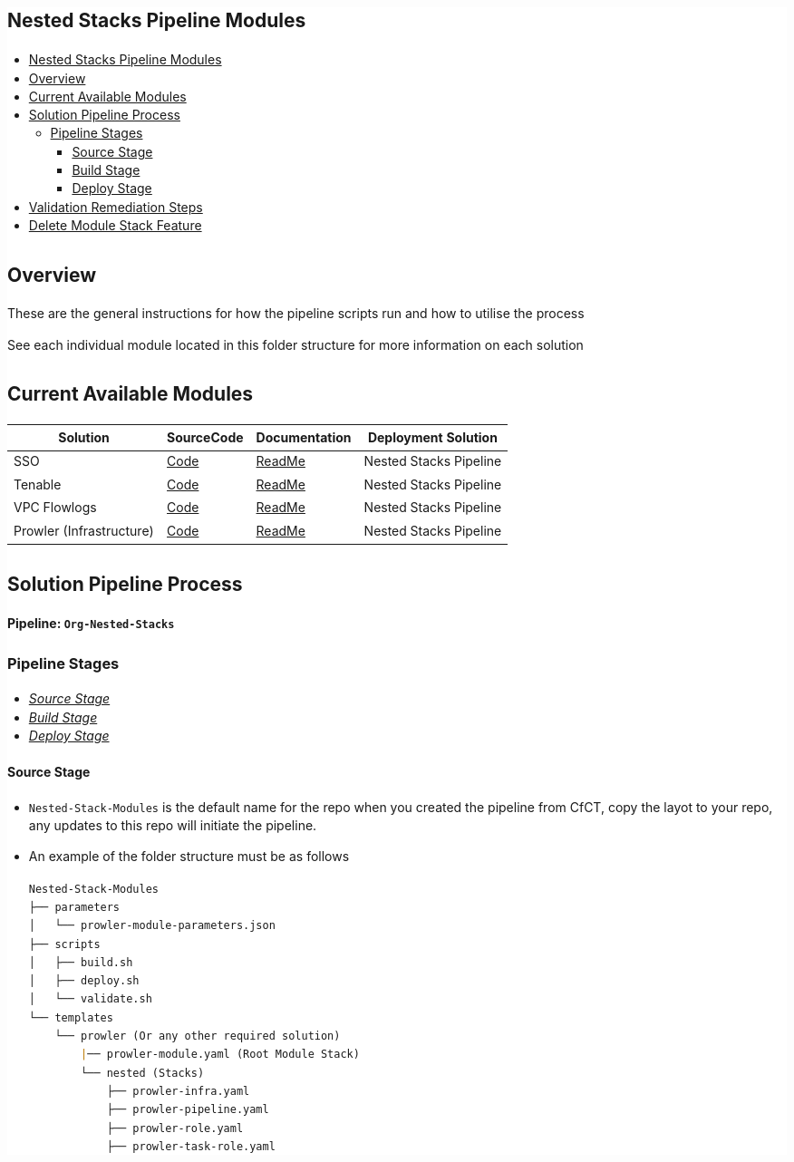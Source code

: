 ## Nested Stacks Pipeline Modules ##

- [Nested Stacks Pipeline Modules](#nested-stacks-pipeline-modules)
- [Overview](#overview)
- [Current Available Modules](#current-available-modules)
- [Solution Pipeline Process](#solution-pipeline-process)
  - [Pipeline Stages](#pipeline-stages)
    - [Source Stage](#source-stage)
    - [Build Stage](#build-stage)
    - [Deploy Stage](#deploy-stage)
- [Validation Remediation Steps](#validation-remediation-steps)
- [Delete Module Stack Feature](#delete-module-stack-feature)

## Overview ##
These are the general instructions for how the pipeline scripts run and how to utilise the process

See each individual module located in this folder structure for more information on each solution

## Current Available Modules ##

| Solution | SourceCode | Documentation | Deployment Solution |
| -------- | ---------- | ------------- | ------------------- |
| SSO | [Code](./DevOps/Nested-Stacks-Pipeline/CloudFormation-Modules/templates/SSO/)| [ReadMe](./DevOps/Nested-Stacks-Pipeline/CloudFormation-Modules/templates/SSO/readme.md) | Nested Stacks Pipeline |
| Tenable | [Code](./DevOps/Nested-Stacks-Pipeline/CloudFormation-Modules/templates/Tenable/)| [ReadMe](./DevOps/Nested-Stacks-Pipeline/CloudFormation-Modules/templates/Tenable/readme.md)  | Nested Stacks Pipeline |
| VPC Flowlogs | [Code](./DevOps/Nested-Stacks-Pipeline/CloudFormation-Modules/templates/VPC-Flowlogs/)| [ReadMe](./DevOps/Nested-Stacks-Pipeline/CloudFormation-Modules/templates/VPC-Flowlogs/readme.md)  | Nested Stacks Pipeline |
| Prowler (Infrastructure) | [Code](./DevOps/Nested-Stacks-Pipeline/CloudFormation-Modules/templates/Prowler/)| [ReadMe](./DevOps/Nested-Stacks-Pipeline/CloudFormation-Modules/templates/Prowler/readme.md) | Nested Stacks Pipeline |


## Solution Pipeline Process ##

**Pipeline: `Org-Nested-Stacks`**

### Pipeline Stages ###

- *[Source Stage](#source-stage)*
- *[Build Stage](#build-stage)*
- *[Deploy Stage](#deploy-stage)*

#### Source Stage ####

- `Nested-Stack-Modules` is the default name for the repo when you created the pipeline from CfCT, copy the layot to your repo, any updates to this repo will initiate the pipeline.
- An example of the folder structure must be as follows

    ```md
    Nested-Stack-Modules
    ├── parameters
    │   └── prowler-module-parameters.json
    ├── scripts
    │   ├── build.sh
    │   ├── deploy.sh
    │   └── validate.sh
    └── templates
        └── prowler (Or any other required solution)
            |── prowler-module.yaml (Root Module Stack)
            └── nested (Stacks)
                ├── prowler-infra.yaml
                ├── prowler-pipeline.yaml
                ├── prowler-role.yaml
                ├── prowler-task-role.yaml